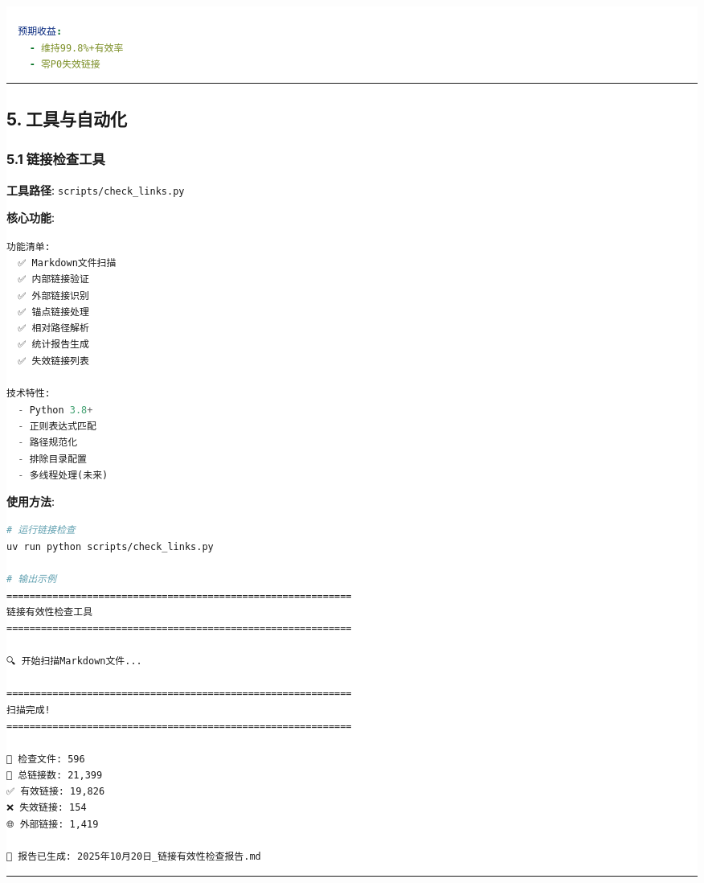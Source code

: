 ```yaml
  
  预期收益:
    - 维持99.8%+有效率
    - 零P0失效链接
```

---

## 5. 工具与自动化

### 5.1 链接检查工具

**工具路径**: `scripts/check_links.py`

**核心功能**:

```python
功能清单:
  ✅ Markdown文件扫描
  ✅ 内部链接验证
  ✅ 外部链接识别
  ✅ 锚点链接处理
  ✅ 相对路径解析
  ✅ 统计报告生成
  ✅ 失效链接列表

技术特性:
  - Python 3.8+
  - 正则表达式匹配
  - 路径规范化
  - 排除目录配置
  - 多线程处理(未来)
```

**使用方法**:

```bash
# 运行链接检查
uv run python scripts/check_links.py

# 输出示例
============================================================
链接有效性检查工具
============================================================

🔍 开始扫描Markdown文件...

============================================================
扫描完成!
============================================================

📁 检查文件: 596
🔗 总链接数: 21,399
✅ 有效链接: 19,826
❌ 失效链接: 154
🌐 外部链接: 1,419

📄 报告已生成: 2025年10月20日_链接有效性检查报告.md
```

---